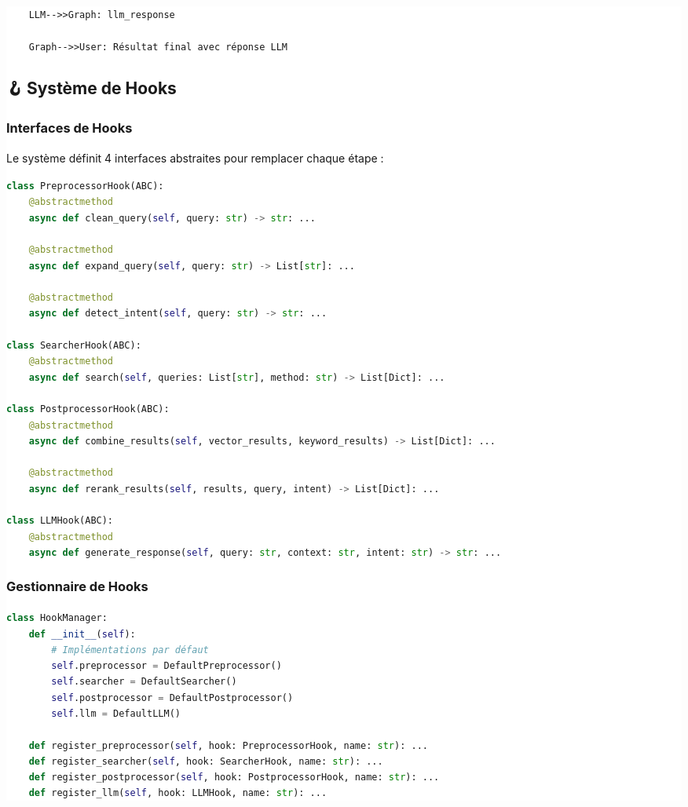 ```mermaid
    LLM-->>Graph: llm_response
    
    Graph-->>User: Résultat final avec réponse LLM
```

## 🪝 Système de Hooks

### Interfaces de Hooks

Le système définit 4 interfaces abstraites pour remplacer chaque étape :

```python
class PreprocessorHook(ABC):
    @abstractmethod
    async def clean_query(self, query: str) -> str: ...
    
    @abstractmethod
    async def expand_query(self, query: str) -> List[str]: ...
    
    @abstractmethod
    async def detect_intent(self, query: str) -> str: ...

class SearcherHook(ABC):
    @abstractmethod
    async def search(self, queries: List[str], method: str) -> List[Dict]: ...

class PostprocessorHook(ABC):
    @abstractmethod
    async def combine_results(self, vector_results, keyword_results) -> List[Dict]: ...
    
    @abstractmethod
    async def rerank_results(self, results, query, intent) -> List[Dict]: ...

class LLMHook(ABC):
    @abstractmethod
    async def generate_response(self, query: str, context: str, intent: str) -> str: ...
```

### Gestionnaire de Hooks

```python
class HookManager:
    def __init__(self):
        # Implémentations par défaut
        self.preprocessor = DefaultPreprocessor()
        self.searcher = DefaultSearcher()
        self.postprocessor = DefaultPostprocessor()
        self.llm = DefaultLLM()
    
    def register_preprocessor(self, hook: PreprocessorHook, name: str): ...
    def register_searcher(self, hook: SearcherHook, name: str): ...
    def register_postprocessor(self, hook: PostprocessorHook, name: str): ...
    def register_llm(self, hook: LLMHook, name: str): ...
```
